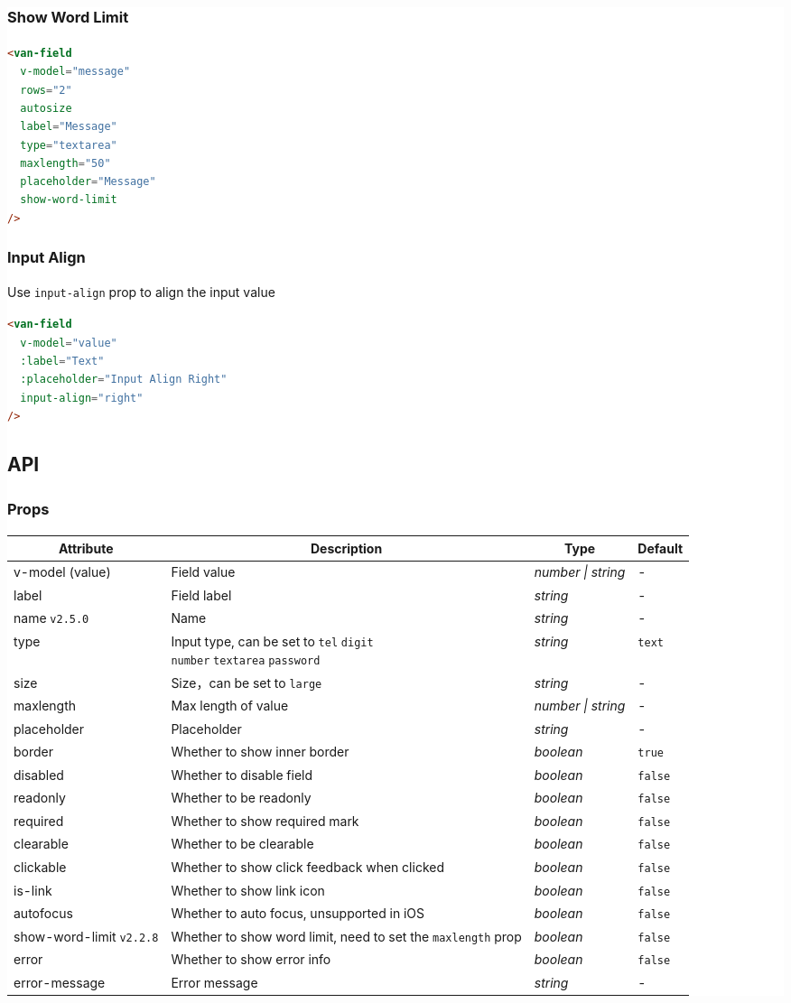 ### Show Word Limit

```html
<van-field
  v-model="message"
  rows="2"
  autosize
  label="Message"
  type="textarea"
  maxlength="50"
  placeholder="Message"
  show-word-limit
/>
```

### Input Align

Use `input-align` prop to align the input value

```html
<van-field
  v-model="value"
  :label="Text"
  :placeholder="Input Align Right"
  input-align="right"
/>
```

## API

### Props

| Attribute | Description | Type | Default |
|------|------|------|------|
| v-model (value) | Field value | *number \| string* | - |
| label | Field label | *string* | - |
| name `v2.5.0` | Name | *string* | - |
| type | Input type, can be set to `tel` `digit`<br>`number` `textarea` `password` | *string* | `text` |
| size | Size，can be set to `large` | *string* | - |
| maxlength | Max length of value | *number \| string* | - |
| placeholder | Placeholder | *string* | - |
| border | Whether to show inner border | *boolean* | `true` |
| disabled | Whether to disable field | *boolean* | `false` |
| readonly | Whether to be readonly | *boolean* | `false` |
| required | Whether to show required mark | *boolean* | `false` |
| clearable | Whether to be clearable | *boolean* | `false` |
| clickable | Whether to show click feedback when clicked | *boolean* | `false` |
| is-link | Whether to show link icon | *boolean* | `false` |
| autofocus | Whether to auto focus, unsupported in iOS | *boolean* | `false` |
| show-word-limit `v2.2.8` | Whether to show word limit, need to set the `maxlength` prop | *boolean* | `false` |
| error | Whether to show error info | *boolean* | `false` |
| error-message | Error message | *string* | - |